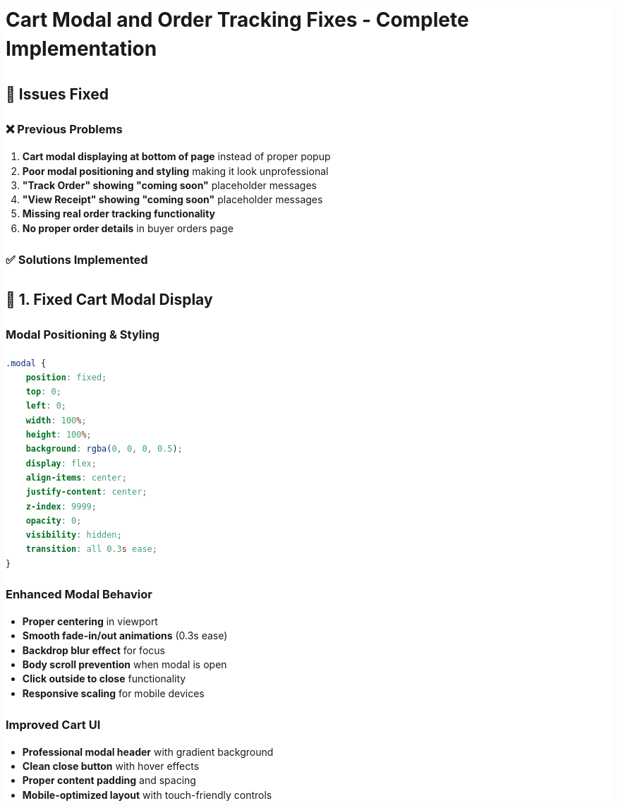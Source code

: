 # Cart Modal and Order Tracking Fixes - Complete Implementation

## 🎯 Issues Fixed

### ❌ **Previous Problems**
1. **Cart modal displaying at bottom of page** instead of proper popup
2. **Poor modal positioning and styling** making it look unprofessional  
3. **"Track Order" showing "coming soon"** placeholder messages
4. **"View Receipt" showing "coming soon"** placeholder messages
5. **Missing real order tracking functionality**
6. **No proper order details** in buyer orders page

### ✅ **Solutions Implemented**

## 🛒 **1. Fixed Cart Modal Display**

### **Modal Positioning & Styling**
```css
.modal {
    position: fixed;
    top: 0;
    left: 0;
    width: 100%;
    height: 100%;
    background: rgba(0, 0, 0, 0.5);
    display: flex;
    align-items: center;
    justify-content: center;
    z-index: 9999;
    opacity: 0;
    visibility: hidden;
    transition: all 0.3s ease;
}
```

### **Enhanced Modal Behavior**
- **Proper centering** in viewport
- **Smooth fade-in/out animations** (0.3s ease)
- **Backdrop blur effect** for focus
- **Body scroll prevention** when modal is open
- **Click outside to close** functionality
- **Responsive scaling** for mobile devices

### **Improved Cart UI**
- **Professional modal header** with gradient background
- **Clean close button** with hover effects
- **Proper content padding** and spacing
- **Mobile-optimized layout** with touch-friendly controls
